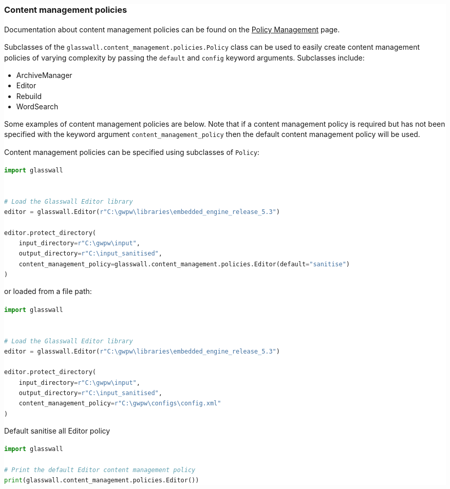 
### Content management policies

Documentation about content management policies can be found on the [Policy Management](https://docs.glasswall.com/docs/embedded-engine-policy-management) page.

Subclasses of the `glasswall.content_management.policies.Policy` class can be used to easily create content management policies of varying complexity by passing the `default` and `config` keyword arguments. Subclasses include:

- ArchiveManager
- Editor
- Rebuild
- WordSearch

Some examples of content management policies are below. Note that if a content management policy is required but has not been specified with the keyword argument `content_management_policy` then the default content management policy will be used.

Content management policies can be specified using subclasses of `Policy`:

```py
import glasswall


# Load the Glasswall Editor library
editor = glasswall.Editor(r"C:\gwpw\libraries\embedded_engine_release_5.3")

editor.protect_directory(
    input_directory=r"C:\gwpw\input",
    output_directory=r"C:\input_sanitised",
    content_management_policy=glasswall.content_management.policies.Editor(default="sanitise")
)
```

or loaded from a file path:

```py
import glasswall


# Load the Glasswall Editor library
editor = glasswall.Editor(r"C:\gwpw\libraries\embedded_engine_release_5.3")

editor.protect_directory(
    input_directory=r"C:\gwpw\input",
    output_directory=r"C:\input_sanitised",
    content_management_policy=r"C:\gwpw\configs\config.xml"
)
```

Default sanitise all Editor policy

```py
import glasswall

# Print the default Editor content management policy
print(glasswall.content_management.policies.Editor())
```
